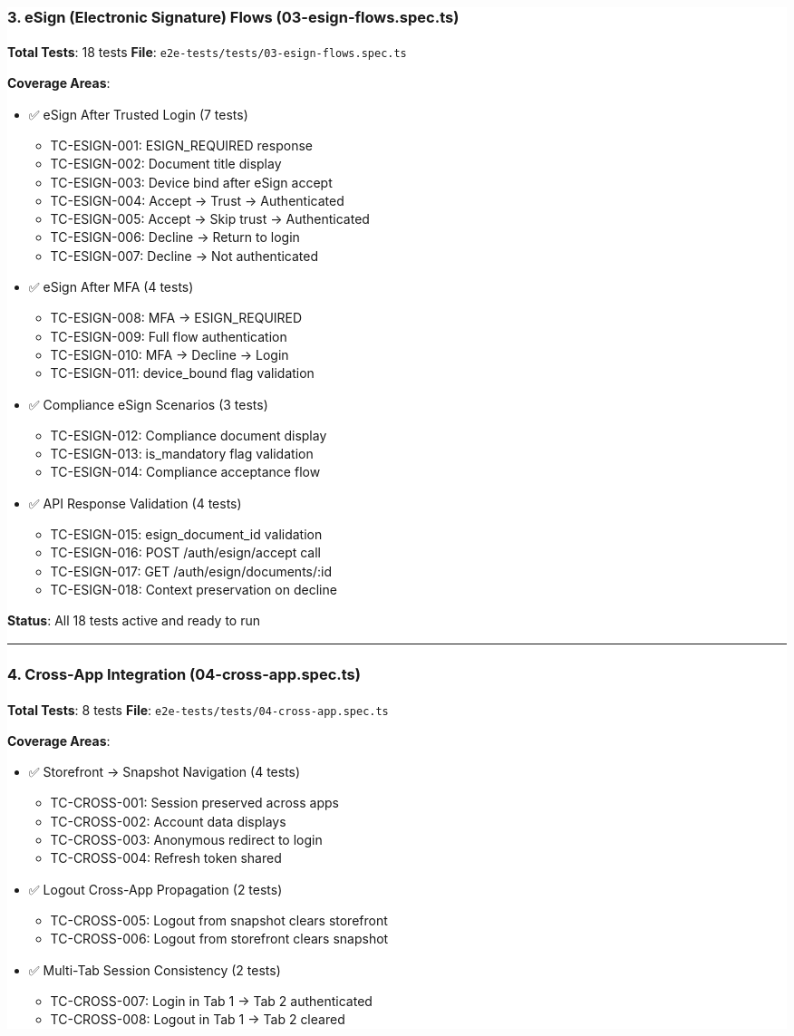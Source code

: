 ### 3. eSign (Electronic Signature) Flows (03-esign-flows.spec.ts)
**Total Tests**: 18 tests
**File**: `e2e-tests/tests/03-esign-flows.spec.ts`

**Coverage Areas**:
- ✅ eSign After Trusted Login (7 tests)
  - TC-ESIGN-001: ESIGN_REQUIRED response
  - TC-ESIGN-002: Document title display
  - TC-ESIGN-003: Device bind after eSign accept
  - TC-ESIGN-004: Accept → Trust → Authenticated
  - TC-ESIGN-005: Accept → Skip trust → Authenticated
  - TC-ESIGN-006: Decline → Return to login
  - TC-ESIGN-007: Decline → Not authenticated

- ✅ eSign After MFA (4 tests)
  - TC-ESIGN-008: MFA → ESIGN_REQUIRED
  - TC-ESIGN-009: Full flow authentication
  - TC-ESIGN-010: MFA → Decline → Login
  - TC-ESIGN-011: device_bound flag validation

- ✅ Compliance eSign Scenarios (3 tests)
  - TC-ESIGN-012: Compliance document display
  - TC-ESIGN-013: is_mandatory flag validation
  - TC-ESIGN-014: Compliance acceptance flow

- ✅ API Response Validation (4 tests)
  - TC-ESIGN-015: esign_document_id validation
  - TC-ESIGN-016: POST /auth/esign/accept call
  - TC-ESIGN-017: GET /auth/esign/documents/:id
  - TC-ESIGN-018: Context preservation on decline

**Status**: All 18 tests active and ready to run

---

### 4. Cross-App Integration (04-cross-app.spec.ts)
**Total Tests**: 8 tests
**File**: `e2e-tests/tests/04-cross-app.spec.ts`

**Coverage Areas**:
- ✅ Storefront → Snapshot Navigation (4 tests)
  - TC-CROSS-001: Session preserved across apps
  - TC-CROSS-002: Account data displays
  - TC-CROSS-003: Anonymous redirect to login
  - TC-CROSS-004: Refresh token shared

- ✅ Logout Cross-App Propagation (2 tests)
  - TC-CROSS-005: Logout from snapshot clears storefront
  - TC-CROSS-006: Logout from storefront clears snapshot

- ✅ Multi-Tab Session Consistency (2 tests)
  - TC-CROSS-007: Login in Tab 1 → Tab 2 authenticated
  - TC-CROSS-008: Logout in Tab 1 → Tab 2 cleared
